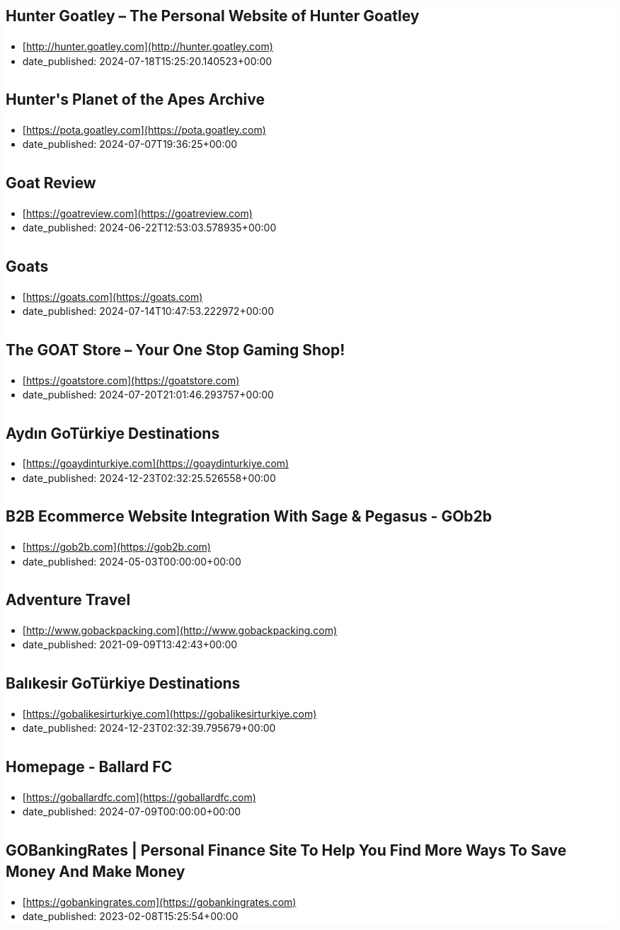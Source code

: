  ## Hunter Goatley – The Personal Website of Hunter Goatley
 - [http://hunter.goatley.com](http://hunter.goatley.com)
 - date_published: 2024-07-18T15:25:20.140523+00:00

 ## Hunter's Planet of the Apes Archive
 - [https://pota.goatley.com](https://pota.goatley.com)
 - date_published: 2024-07-07T19:36:25+00:00

 ## Goat Review
 - [https://goatreview.com](https://goatreview.com)
 - date_published: 2024-06-22T12:53:03.578935+00:00

 ## Goats
 - [https://goats.com](https://goats.com)
 - date_published: 2024-07-14T10:47:53.222972+00:00

 ## The GOAT Store – Your One Stop Gaming Shop!
 - [https://goatstore.com](https://goatstore.com)
 - date_published: 2024-07-20T21:01:46.293757+00:00

 ## Aydın GoTürkiye Destinations
 - [https://goaydinturkiye.com](https://goaydinturkiye.com)
 - date_published: 2024-12-23T02:32:25.526558+00:00

 ## B2B Ecommerce Website Integration With Sage & Pegasus - GOb2b
 - [https://gob2b.com](https://gob2b.com)
 - date_published: 2024-05-03T00:00:00+00:00

 ## Adventure Travel
 - [http://www.gobackpacking.com](http://www.gobackpacking.com)
 - date_published: 2021-09-09T13:42:43+00:00

 ## Balıkesir GoTürkiye Destinations
 - [https://gobalikesirturkiye.com](https://gobalikesirturkiye.com)
 - date_published: 2024-12-23T02:32:39.795679+00:00

 ## Homepage - Ballard FC
 - [https://goballardfc.com](https://goballardfc.com)
 - date_published: 2024-07-09T00:00:00+00:00

 ## GOBankingRates | Personal Finance Site To Help You Find More Ways To Save Money And Make Money
 - [https://gobankingrates.com](https://gobankingrates.com)
 - date_published: 2023-02-08T15:25:54+00:00
